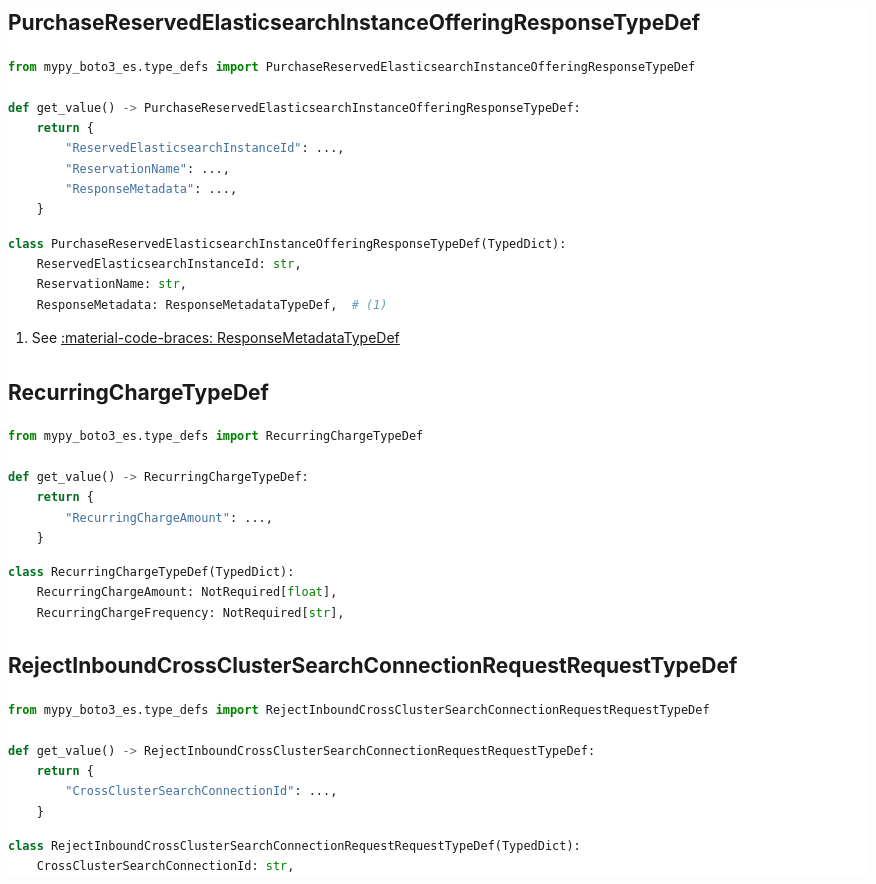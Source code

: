 ## PurchaseReservedElasticsearchInstanceOfferingResponseTypeDef

```python title="Usage Example"
from mypy_boto3_es.type_defs import PurchaseReservedElasticsearchInstanceOfferingResponseTypeDef

def get_value() -> PurchaseReservedElasticsearchInstanceOfferingResponseTypeDef:
    return {
        "ReservedElasticsearchInstanceId": ...,
        "ReservationName": ...,
        "ResponseMetadata": ...,
    }
```

```python title="Definition"
class PurchaseReservedElasticsearchInstanceOfferingResponseTypeDef(TypedDict):
    ReservedElasticsearchInstanceId: str,
    ReservationName: str,
    ResponseMetadata: ResponseMetadataTypeDef,  # (1)
```

1. See [:material-code-braces: ResponseMetadataTypeDef](./type_defs.md#responsemetadatatypedef) 
## RecurringChargeTypeDef

```python title="Usage Example"
from mypy_boto3_es.type_defs import RecurringChargeTypeDef

def get_value() -> RecurringChargeTypeDef:
    return {
        "RecurringChargeAmount": ...,
    }
```

```python title="Definition"
class RecurringChargeTypeDef(TypedDict):
    RecurringChargeAmount: NotRequired[float],
    RecurringChargeFrequency: NotRequired[str],
```

## RejectInboundCrossClusterSearchConnectionRequestRequestTypeDef

```python title="Usage Example"
from mypy_boto3_es.type_defs import RejectInboundCrossClusterSearchConnectionRequestRequestTypeDef

def get_value() -> RejectInboundCrossClusterSearchConnectionRequestRequestTypeDef:
    return {
        "CrossClusterSearchConnectionId": ...,
    }
```

```python title="Definition"
class RejectInboundCrossClusterSearchConnectionRequestRequestTypeDef(TypedDict):
    CrossClusterSearchConnectionId: str,
```
